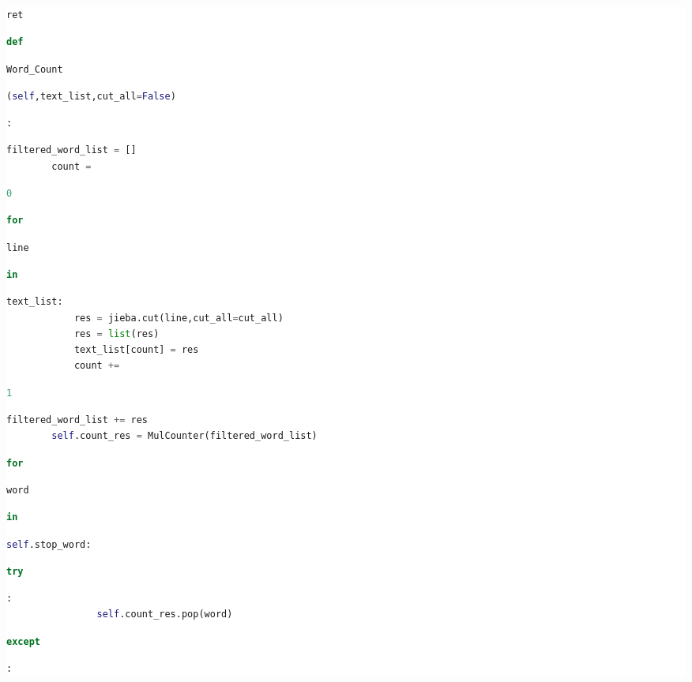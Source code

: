 ```python
```
```python
ret
```
```python
def
```
```python
Word_Count
```
```python
(self,text_list,cut_all=False)
```
```python
:
```
```python
filtered_word_list = []
        count =
```
```python
0
```
```python
for
```
```python
line
```
```python
in
```
```python
text_list:
            res = jieba.cut(line,cut_all=cut_all)
            res = list(res)
            text_list[count] = res
            count +=
```
```python
1
```
```python
filtered_word_list += res
        self.count_res = MulCounter(filtered_word_list)
```
```python
for
```
```python
word
```
```python
in
```
```python
self.stop_word:
```
```python
try
```
```python
:
                self.count_res.pop(word)
```
```python
except
```
```python
:
```
```python
```